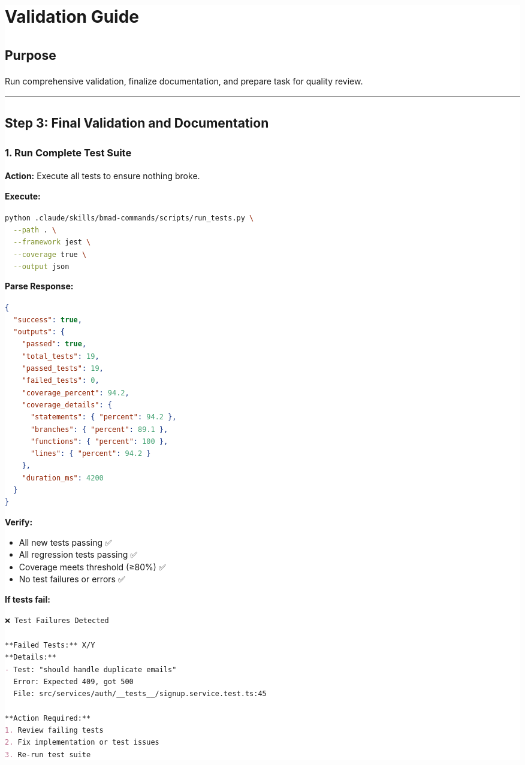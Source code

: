 # Validation Guide

## Purpose

Run comprehensive validation, finalize documentation, and prepare task for quality review.

---

## Step 3: Final Validation and Documentation

### 1. Run Complete Test Suite

**Action:** Execute all tests to ensure nothing broke.

**Execute:**
```bash
python .claude/skills/bmad-commands/scripts/run_tests.py \
  --path . \
  --framework jest \
  --coverage true \
  --output json
```

**Parse Response:**
```json
{
  "success": true,
  "outputs": {
    "passed": true,
    "total_tests": 19,
    "passed_tests": 19,
    "failed_tests": 0,
    "coverage_percent": 94.2,
    "coverage_details": {
      "statements": { "percent": 94.2 },
      "branches": { "percent": 89.1 },
      "functions": { "percent": 100 },
      "lines": { "percent": 94.2 }
    },
    "duration_ms": 4200
  }
}
```

**Verify:**
- All new tests passing ✅
- All regression tests passing ✅
- Coverage meets threshold (≥80%) ✅
- No test failures or errors ✅

**If tests fail:**
```markdown
❌ Test Failures Detected

**Failed Tests:** X/Y
**Details:**
- Test: "should handle duplicate emails"
  Error: Expected 409, got 500
  File: src/services/auth/__tests__/signup.service.test.ts:45

**Action Required:**
1. Review failing tests
2. Fix implementation or test issues
3. Re-run test suite
```